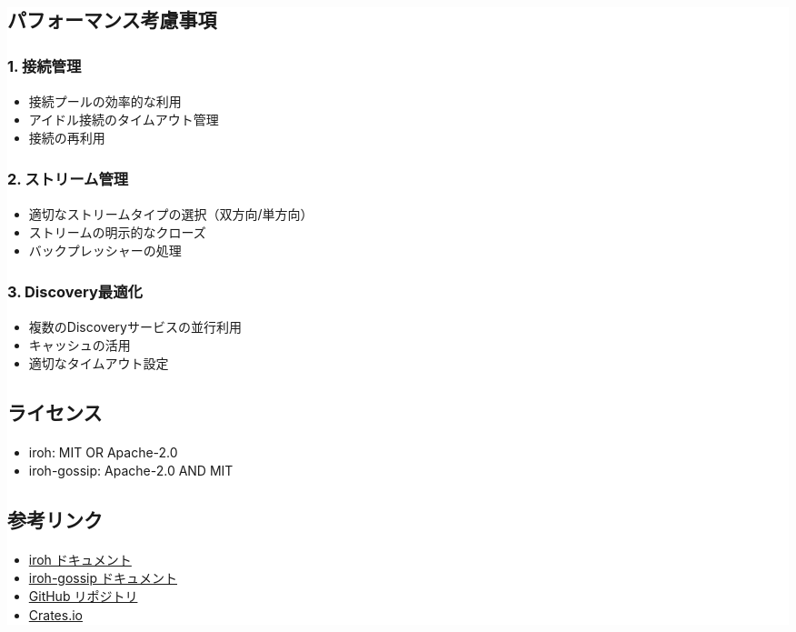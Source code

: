 ## パフォーマンス考慮事項

### 1. 接続管理
- 接続プールの効率的な利用
- アイドル接続のタイムアウト管理
- 接続の再利用

### 2. ストリーム管理
- 適切なストリームタイプの選択（双方向/単方向）
- ストリームの明示的なクローズ
- バックプレッシャーの処理

### 3. Discovery最適化
- 複数のDiscoveryサービスの並行利用
- キャッシュの活用
- 適切なタイムアウト設定

## ライセンス
- iroh: MIT OR Apache-2.0
- iroh-gossip: Apache-2.0 AND MIT

## 参考リンク
- [iroh ドキュメント](https://docs.rs/iroh/latest/iroh/)
- [iroh-gossip ドキュメント](https://docs.rs/iroh-gossip/latest/iroh_gossip/)
- [GitHub リポジトリ](https://github.com/n0-computer/iroh)
- [Crates.io](https://crates.io/crates/iroh)
